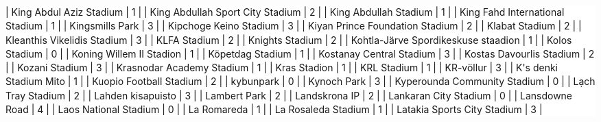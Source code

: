 | King Abdul Aziz Stadium | 1 |
| King Abdullah Sport City Stadium | 2 |
| King Abdullah Stadium | 1 |
| King Fahd International Stadium | 1 |
| Kingsmills Park | 3 |
| Kipchoge Keino Stadium | 3 |
| Kiyan Prince Foundation Stadium | 2 |
| Klabat Stadium | 2 |
| Kleanthis Vikelidis Stadium | 3 |
| KLFA Stadium | 2 |
| Knights Stadium | 2 |
| Kohtla-Järve Spordikeskuse staadion | 1 |
| Kolos Stadium | 0 |
| Koning Willem II Stadion | 1 |
| Köpetdag Stadium | 1 |
| Kostanay Central Stadium | 3 |
| Kostas Davourlis Stadium | 2 |
| Kozani Stadium | 3 |
| Krasnodar Academy Stadium | 1 |
| Kras Stadion | 1 |
| KRL Stadium | 1 |
| KR-völlur | 3 |
| K's denki Stadium Mito | 1 |
| Kuopio Football Stadium | 2 |
| kybunpark | 0 |
| Kynoch Park | 3 |
| Kyperounda Community Stadium | 0 |
| Lạch Tray Stadium | 2 |
| Lahden kisapuisto | 3 |
| Lambert Park | 2 |
| Landskrona IP | 2 |
| Lankaran City Stadium | 0 |
| Lansdowne Road | 4 |
| Laos National Stadium | 0 |
| La Romareda | 1 |
| La Rosaleda Stadium | 1 |
| Latakia Sports City Stadium | 3 |